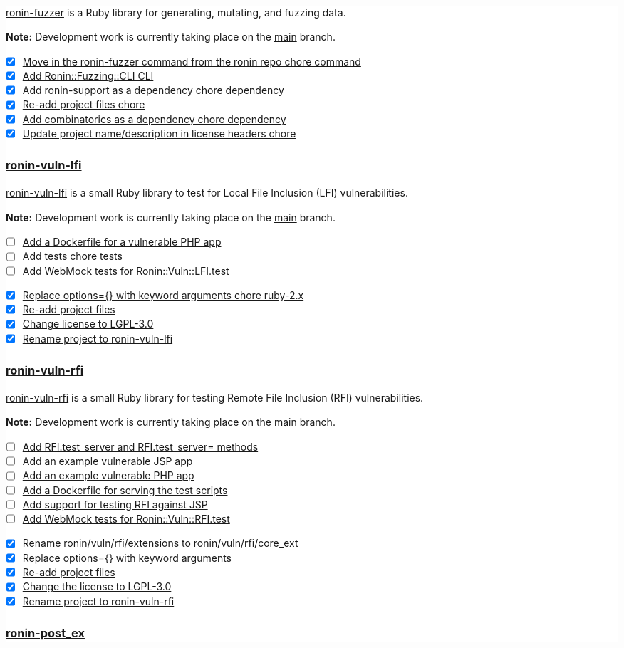 [ronin-fuzzer] is a Ruby library for generating, mutating, and fuzzing data.

**Note:** Development work is currently taking place on the
[main](https://github.com/ronin-rb/ronin-fuzzer/tree/main) branch.

* [x] [Move in the ronin-fuzzer command from the ronin repo chore command][ronin-fuzzer#6]
* [x] [Add Ronin::Fuzzing::CLI CLI][ronin-fuzzer#5]
* [x] [Add ronin-support as a dependency chore dependency][ronin-fuzzer#4]
* [x] [Re-add project files chore][ronin-fuzzer#3]
* [x] [Add combinatorics as a dependency chore dependency][ronin-fuzzer#2]
* [x] [Update project name/description in license headers chore][ronin-fuzzer#1]

[ronin-fuzzer#6]: https://github.com/ronin-rb/ronin-fuzzer/issues/6
[ronin-fuzzer#5]: https://github.com/ronin-rb/ronin-fuzzer/issues/5
[ronin-fuzzer#4]: https://github.com/ronin-rb/ronin-fuzzer/issues/4
[ronin-fuzzer#3]: https://github.com/ronin-rb/ronin-fuzzer/issues/3
[ronin-fuzzer#2]: https://github.com/ronin-rb/ronin-fuzzer/issues/2
[ronin-fuzzer#1]: https://github.com/ronin-rb/ronin-fuzzer/issues/1

### [ronin-vuln-lfi](https://github.com/ronin-rb/ronin-vuln-lfi/issues?q=is%3Aopen+is%3Aissue+project%3Aronin-rb%2F2)

[ronin-vuln-lfi] is a small Ruby library to test for Local File Inclusion (LFI)
vulnerabilities.

**Note:** Development work is currently taking place on the
[main](https://github.com/ronin-rb/ronin-vuln-lfi/tree/main) branch.

* [ ] [Add a Dockerfile for a vulnerable PHP app][ronin-vuln-lfi#7]
* [ ] [Add tests chore tests][ronin-vuln-lfi#6]
* [ ] [Add WebMock tests for Ronin::Vuln::LFI.test][ronin-vuln-lfi#4]

[ronin-vuln-lfi#7]: https://github.com/ronin-rb/ronin-vuln-lfi/issues/7
[ronin-vuln-lfi#6]: https://github.com/ronin-rb/ronin-vuln-lfi/issues/6
[ronin-vuln-lfi#4]: https://github.com/ronin-rb/ronin-vuln-lfi/issues/4

* [x] [Replace options={} with keyword arguments chore ruby-2.x][ronin-vuln-lfi#5]
* [x] [Re-add project files][ronin-vuln-lfi#3]
* [x] [Change license to LGPL-3.0][ronin-vuln-lfi#2]
* [x] [Rename project to ronin-vuln-lfi][ronin-vuln-lfi#1]

[ronin-vuln-lfi#5]: https://github.com/ronin-rb/ronin-vuln-lfi/issues/5
[ronin-vuln-lfi#3]: https://github.com/ronin-rb/ronin-vuln-lfi/issues/3
[ronin-vuln-lfi#2]: https://github.com/ronin-rb/ronin-vuln-lfi/issues/2
[ronin-vuln-lfi#1]: https://github.com/ronin-rb/ronin-vuln-lfi/issues/1

### [ronin-vuln-rfi](https://github.com/ronin-rb/ronin-vuln-rfi/issues?q=is%3Aopen+is%3Aissue+project%3Aronin-rb%2F2)

[ronin-vuln-rfi] is a small Ruby library for testing Remote File Inclusion
(RFI) vulnerabilities.

**Note:** Development work is currently taking place on the
[main](https://github.com/ronin-rb/ronin-vuln-rfi/tree/main) branch.

* [ ] [Add RFI.test_server and RFI.test_server= methods][ronin-vuln-rfi#12]
* [ ] [Add an example vulnerable JSP app][ronin-vuln-rfi#11]
* [ ] [Add an example vulnerable PHP app][ronin-vuln-rfi#10]
* [ ] [Add a Dockerfile for serving the test scripts][ronin-vuln-rfi#9]
* [ ] [Add support for testing RFI against JSP][ronin-vuln-rfi#8]
* [ ] [Add WebMock tests for Ronin::Vuln::RFI.test][ronin-vuln-rfi#4]

[ronin-vuln-rfi#12]: https://github.com/ronin-rb/ronin-vuln-rfi/issues/12
[ronin-vuln-rfi#11]: https://github.com/ronin-rb/ronin-vuln-rfi/issues/11
[ronin-vuln-rfi#10]: https://github.com/ronin-rb/ronin-vuln-rfi/issues/10
[ronin-vuln-rfi#9]: https://github.com/ronin-rb/ronin-vuln-rfi/issues/9
[ronin-vuln-rfi#8]: https://github.com/ronin-rb/ronin-vuln-rfi/issues/8
[ronin-vuln-rfi#4]: https://github.com/ronin-rb/ronin-vuln-rfi/issues/4

* [x] [Rename ronin/vuln/rfi/extensions to ronin/vuln/rfi/core_ext][ronin-vuln-rfi#6]
* [x] [Replace options={} with keyword arguments][ronin-vuln-rfi#5]
* [x] [Re-add project files][ronin-vuln-rfi#3]
* [x] [Change the license to LGPL-3.0][ronin-vuln-rfi#2]
* [x] [Rename project to ronin-vuln-rfi][ronin-vuln-rfi#1]

[ronin-vuln-rfi#6]: https://github.com/ronin-rb/ronin-vuln-rfi/issues/6
[ronin-vuln-rfi#5]: https://github.com/ronin-rb/ronin-vuln-rfi/issues/5
[ronin-vuln-rfi#3]: https://github.com/ronin-rb/ronin-vuln-rfi/issues/3
[ronin-vuln-rfi#2]: https://github.com/ronin-rb/ronin-vuln-rfi/issues/2
[ronin-vuln-rfi#1]: https://github.com/ronin-rb/ronin-vuln-rfi/issues/1

### [ronin-post_ex](https://github.com/ronin-rb/ronin-post_ex/issues?q=is%3Aopen+is%3Aissue+project%3Aronin-rb%2F2)


[command_kit]: https://github.com/postmodern/command_kit.rb#readme
[rubocop]: https://github.com/rubocop/rubocop#readme
[GitHub Actions]: https://github.com/features/actions
[jruby]: https://jruby.org/
[truffleruby]: https://github.com/oracle/truffleruby#readme
[rubygems.org MFA requirement]: https://guides.rubygems.org/mfa-requirement-opt-in/
[ActiveRecord]: https://guides.rubyonrails.org/active_record_basics.html
[ronin-php]: https://github.com/ronin-rb/ronin-php
[Refactor]: https://github.com/orgs/ronin-rb/projects/2
[ronin-support#146]: https://github.com/ronin-rb/ronin-support/issues/146
[ronin-support#138]: https://github.com/ronin-rb/ronin-support/issues/138
[ronin-support#137]: https://github.com/ronin-rb/ronin-support/issues/137
[ronin-support#136]: https://github.com/ronin-rb/ronin-support/issues/136
[ronin-support#130]: https://github.com/ronin-rb/ronin-support/issues/130
[ronin-support#125]: https://github.com/ronin-rb/ronin-support/issues/125
[ronin-support#124]: https://github.com/ronin-rb/ronin-support/issues/124
[ronin-support#123]: https://github.com/ronin-rb/ronin-support/issues/123
[ronin-support#121]: https://github.com/ronin-rb/ronin-support/issues/121
[ronin-support#114]: https://github.com/ronin-rb/ronin-support/issues/114
[ronin-support#111]: https://github.com/ronin-rb/ronin-support/issues/111
[ronin-support#110]: https://github.com/ronin-rb/ronin-support/issues/110
[ronin-support#109]: https://github.com/ronin-rb/ronin-support/issues/109
[ronin-support#108]: https://github.com/ronin-rb/ronin-support/issues/108
[ronin-support#107]: https://github.com/ronin-rb/ronin-support/issues/107
[ronin-support#105]: https://github.com/ronin-rb/ronin-support/issues/105
[ronin-support#104]: https://github.com/ronin-rb/ronin-support/issues/104
[ronin-support#103]: https://github.com/ronin-rb/ronin-support/issues/103
[ronin-support#102]: https://github.com/ronin-rb/ronin-support/issues/102
[ronin-support#101]: https://github.com/ronin-rb/ronin-support/issues/101
[ronin-support#100]: https://github.com/ronin-rb/ronin-support/issues/100
[ronin-support#99]: https://github.com/ronin-rb/ronin-support/issues/99
[ronin-support#98]: https://github.com/ronin-rb/ronin-support/issues/98
[ronin-support#97]: https://github.com/ronin-rb/ronin-support/issues/97
[ronin-support#96]: https://github.com/ronin-rb/ronin-support/issues/96
[ronin-support#95]: https://github.com/ronin-rb/ronin-support/issues/95
[ronin-support#94]: https://github.com/ronin-rb/ronin-support/issues/94
[ronin-support#93]: https://github.com/ronin-rb/ronin-support/issues/93
[ronin-support#92]: https://github.com/ronin-rb/ronin-support/issues/92
[ronin-support#91]: https://github.com/ronin-rb/ronin-support/issues/91
[ronin-support#90]: https://github.com/ronin-rb/ronin-support/issues/90
[ronin-support#89]: https://github.com/ronin-rb/ronin-support/issues/89
[ronin-support#87]: https://github.com/ronin-rb/ronin-support/issues/87
[ronin-support#86]: https://github.com/ronin-rb/ronin-support/issues/86
[ronin-support#85]: https://github.com/ronin-rb/ronin-support/issues/85
[ronin-support#84]: https://github.com/ronin-rb/ronin-support/issues/84
[ronin-support#83]: https://github.com/ronin-rb/ronin-support/issues/83
[ronin-support#82]: https://github.com/ronin-rb/ronin-support/issues/82
[ronin-support#81]: https://github.com/ronin-rb/ronin-support/issues/81
[ronin-support#80]: https://github.com/ronin-rb/ronin-support/issues/80
[ronin-support#75]: https://github.com/ronin-rb/ronin-support/issues/75
[ronin-support#74]: https://github.com/ronin-rb/ronin-support/issues/74
[ronin-support#145]: https://github.com/ronin-rb/ronin-support/issues/145
[ronin-support#144]: https://github.com/ronin-rb/ronin-support/issues/144
[ronin-support#143]: https://github.com/ronin-rb/ronin-support/issues/143
[ronin-support#142]: https://github.com/ronin-rb/ronin-support/issues/142
[ronin-support#141]: https://github.com/ronin-rb/ronin-support/issues/141
[ronin-support#140]: https://github.com/ronin-rb/ronin-support/issues/140
[ronin-support#139]: https://github.com/ronin-rb/ronin-support/issues/139
[ronin-support#135]: https://github.com/ronin-rb/ronin-support/issues/135
[ronin-support#134]: https://github.com/ronin-rb/ronin-support/issues/134
[ronin-support#133]: https://github.com/ronin-rb/ronin-support/issues/133
[ronin-support#132]: https://github.com/ronin-rb/ronin-support/issues/132
[ronin-support#131]: https://github.com/ronin-rb/ronin-support/issues/131
[ronin-support#129]: https://github.com/ronin-rb/ronin-support/issues/129
[ronin-support#128]: https://github.com/ronin-rb/ronin-support/issues/128
[ronin-support#127]: https://github.com/ronin-rb/ronin-support/issues/127
[ronin-support#126]: https://github.com/ronin-rb/ronin-support/issues/126
[ronin-support#122]: https://github.com/ronin-rb/ronin-support/issues/122
[ronin-support#120]: https://github.com/ronin-rb/ronin-support/issues/120
[ronin-support#119]: https://github.com/ronin-rb/ronin-support/issues/119
[ronin-support#118]: https://github.com/ronin-rb/ronin-support/issues/118
[ronin-support#117]: https://github.com/ronin-rb/ronin-support/issues/117
[ronin-support#116]: https://github.com/ronin-rb/ronin-support/issues/116
[ronin-support#115]: https://github.com/ronin-rb/ronin-support/issues/115
[ronin-support#88]: https://github.com/ronin-rb/ronin-support/issues/88
[ronin-support#77]: https://github.com/ronin-rb/ronin-support/issues/77
[ronin-support#73]: https://github.com/ronin-rb/ronin-support/issues/73
[ronin-support#72]: https://github.com/ronin-rb/ronin-support/issues/72
[ronin-core#23]: https://github.com/ronin-rb/ronin-core/issues/23
[ronin-core#22]: https://github.com/ronin-rb/ronin-core/issues/22
[ronin-core#21]: https://github.com/ronin-rb/ronin-core/issues/21
[ronin-core#20]: https://github.com/ronin-rb/ronin-core/issues/20
[ronin-core#19]: https://github.com/ronin-rb/ronin-core/issues/19
[ronin-core#14]: https://github.com/ronin-rb/ronin-core/issues/14
[ronin-core#13]: https://github.com/ronin-rb/ronin-core/issues/13
[ronin-core#9]: https://github.com/ronin-rb/ronin-core/issues/9
[ronin-core#17]: https://github.com/ronin-rb/ronin-core/issues/17
[ronin-core#16]: https://github.com/ronin-rb/ronin-core/issues/16
[ronin-core#15]: https://github.com/ronin-rb/ronin-core/issues/15
[ronin-core#12]: https://github.com/ronin-rb/ronin-core/issues/12
[ronin-core#7]: https://github.com/ronin-rb/ronin-core/issues/7
[ronin-core#6]: https://github.com/ronin-rb/ronin-core/issues/6
[ronin-core#3]: https://github.com/ronin-rb/ronin-core/issues/3
[ronin-core#4]: https://github.com/ronin-rb/ronin-core/issues/4
[ronin-core#5]: https://github.com/ronin-rb/ronin-core/issues/5
[ronin-repos#8]: https://github.com/ronin-rb/ronin-repos/issues/8
[ronin-repos#7]: https://github.com/ronin-rb/ronin-repos/issues/7
[ronin-repos#6]: https://github.com/ronin-rb/ronin-repos/issues/6
[ronin-repos#5]: https://github.com/ronin-rb/ronin-repos/issues/5
[ronin-repos#4]: https://github.com/ronin-rb/ronin-repos/issues/4
[ronin-repos#3]: https://github.com/ronin-rb/ronin-repos/issues/3
[ronin-db#13]: https://github.com/ronin-rb/ronin-db/issues/13
[ronin-db#8]: https://github.com/ronin-rb/ronin-db/issues/8
[ronin-db#6]: https://github.com/ronin-rb/ronin-db/issues/6
[ronin-db#3]: https://github.com/ronin-rb/ronin-db/issues/3
[ronin-db#15]: https://github.com/ronin-rb/ronin-db/issues/15
[ronin-db#4]: https://github.com/ronin-rb/ronin-db/issues/4
[ronin-db#21]: https://github.com/ronin-rb/ronin-db/issues/21
[ronin-db#20]: https://github.com/ronin-rb/ronin-db/issues/20
[ronin-db#19]: https://github.com/ronin-rb/ronin-db/issues/19
[ronin-db#18]: https://github.com/ronin-rb/ronin-db/issues/18
[ronin-db#17]: https://github.com/ronin-rb/ronin-db/issues/17
[ronin-db#16]: https://github.com/ronin-rb/ronin-db/issues/16
[ronin-db#14]: https://github.com/ronin-rb/ronin-db/issues/14
[ronin-db#12]: https://github.com/ronin-rb/ronin-db/issues/12
[ronin-db#11]: https://github.com/ronin-rb/ronin-db/issues/11
[ronin-db#10]: https://github.com/ronin-rb/ronin-db/issues/10
[ronin-db#9]: https://github.com/ronin-rb/ronin-db/issues/9
[ronin-db#7]: https://github.com/ronin-rb/ronin-db/issues/7
[ronin-db#5]: https://github.com/ronin-rb/ronin-db/issues/5
[ronin-asm#20]: https://github.com/ronin-rb/ronin-asm/issues/20
[ronin-asm#17]: https://github.com/ronin-rb/ronin-asm/issues/17
[ronin-asm#19]: https://github.com/ronin-rb/ronin-asm/issues/19
[ronin-sql#8]: https://github.com/ronin-rb/ronin-sql/issues/8
[ronin-sql#7]: https://github.com/ronin-rb/ronin-sql/issues/7
[ronin-sql#9]: https://github.com/ronin-rb/ronin-sql/issues/9
[ronin-sql#6]: https://github.com/ronin-rb/ronin-sql/issues/6
[ronin-sql#5]: https://github.com/ronin-rb/ronin-sql/issues/5
[ronin-web-server#17]: https://github.com/ronin-rb/ronin-web-server/issues/17
[ronin-web-server#16]: https://github.com/ronin-rb/ronin-web-server/issues/16
[ronin-web-server#14]: https://github.com/ronin-rb/ronin-web-server/issues/14
[ronin-web-server#12]: https://github.com/ronin-rb/ronin-web-server/issues/12
[ronin-web-server#11]: https://github.com/ronin-rb/ronin-web-server/issues/11
[ronin-web-server#9]: https://github.com/ronin-rb/ronin-web-server/issues/9
[ronin-web-server#4]: https://github.com/ronin-rb/ronin-web-server/issues/4
[ronin-web-server#15]: https://github.com/ronin-rb/ronin-web-server/issues/15
[ronin-web-server#13]: https://github.com/ronin-rb/ronin-web-server/issues/13
[ronin-web-server#10]: https://github.com/ronin-rb/ronin-web-server/issues/10
[ronin-web-server#3]: https://github.com/ronin-rb/ronin-web-server/issues/3
[ronin-web-server#1]: https://github.com/ronin-rb/ronin-web-server/issues/1
[ronin-web-spider#4]: https://github.com/ronin-rb/ronin-web-spider/issues/4
[ronin-web-spider#3]: https://github.com/ronin-rb/ronin-web-spider/issues/3
[ronin-web-spider#2]: https://github.com/ronin-rb/ronin-web-spider/issues/2
[ronin-web-spider#1]: https://github.com/ronin-rb/ronin-web-spider/issues/1
[ronin-web-user_agents#7]: https://github.com/ronin-rb/ronin-web-user_agents/issues/7
[ronin-web-user_agents#6]: https://github.com/ronin-rb/ronin-web-user_agents/issues/6
[ronin-web-user_agents#5]: https://github.com/ronin-rb/ronin-web-user_agents/issues/5
[ronin-web-user_agents#4]: https://github.com/ronin-rb/ronin-web-user_agents/issues/4
[ronin-web-user_agents#3]: https://github.com/ronin-rb/ronin-web-user_agents/issues/3
[ronin-web-user_agents#2]: https://github.com/ronin-rb/ronin-web-user_agents/issues/2
[ronin-web-user_agents#1]: https://github.com/ronin-rb/ronin-web-user_agents/issues/1
[ronin-web#59]: https://github.com/ronin-rb/ronin-web/issues/59
[ronin-web#58]: https://github.com/ronin-rb/ronin-web/issues/58
[ronin-web#51]: https://github.com/ronin-rb/ronin-web/issues/51
[ronin-web#39]: https://github.com/ronin-rb/ronin-web/issues/39
[ronin-web#38]: https://github.com/ronin-rb/ronin-web/issues/38
[ronin-web#28]: https://github.com/ronin-rb/ronin-web/issues/28
[ronin-web#26]: https://github.com/ronin-rb/ronin-web/issues/26
[ronin-web#25]: https://github.com/ronin-rb/ronin-web/issues/25
[ronin-web#57]: https://github.com/ronin-rb/ronin-web/issues/57
[ronin-web#56]: https://github.com/ronin-rb/ronin-web/issues/56
[ronin-web#55]: https://github.com/ronin-rb/ronin-web/issues/55
[ronin-web#54]: https://github.com/ronin-rb/ronin-web/issues/54
[ronin-web#53]: https://github.com/ronin-rb/ronin-web/issues/53
[ronin-web#52]: https://github.com/ronin-rb/ronin-web/issues/52
[ronin-web#50]: https://github.com/ronin-rb/ronin-web/issues/50
[ronin-web#49]: https://github.com/ronin-rb/ronin-web/issues/49
[ronin-web#48]: https://github.com/ronin-rb/ronin-web/issues/48
[ronin-web#47]: https://github.com/ronin-rb/ronin-web/issues/47
[ronin-web#46]: https://github.com/ronin-rb/ronin-web/issues/46
[ronin-web#44]: https://github.com/ronin-rb/ronin-web/issues/44
[ronin-web#43]: https://github.com/ronin-rb/ronin-web/issues/43
[ronin-web#42]: https://github.com/ronin-rb/ronin-web/issues/42
[ronin-web#41]: https://github.com/ronin-rb/ronin-web/issues/41
[ronin-web#40]: https://github.com/ronin-rb/ronin-web/issues/40
[ronin-web#35]: https://github.com/ronin-rb/ronin-web/issues/35
[ronin-web#34]: https://github.com/ronin-rb/ronin-web/issues/34
[ronin-web#32]: https://github.com/ronin-rb/ronin-web/issues/32
[ronin-web#27]: https://github.com/ronin-rb/ronin-web/issues/27
[ronin-web#24]: https://github.com/ronin-rb/ronin-web/issues/24
[ronin-web#23]: https://github.com/ronin-rb/ronin-web/issues/23
[ronin-web#22]: https://github.com/ronin-rb/ronin-web/issues/22
[ronin-web#21]: https://github.com/ronin-rb/ronin-web/issues/21
[ronin-web#20]: https://github.com/ronin-rb/ronin-web/issues/20
[ronin-post_ex#21]: https://github.com/ronin-rb/ronin-post_ex/issues/21
[ronin-post_ex#20]: https://github.com/ronin-rb/ronin-post_ex/issues/20
[ronin-post_ex#19]: https://github.com/ronin-rb/ronin-post_ex/issues/19
[ronin-post_ex#11]: https://github.com/ronin-rb/ronin-post_ex/issues/11
[ronin-post_ex#18]: https://github.com/ronin-rb/ronin-post_ex/issues/18
[ronin-post_ex#17]: https://github.com/ronin-rb/ronin-post_ex/issues/17
[ronin-post_ex#16]: https://github.com/ronin-rb/ronin-post_ex/issues/16
[ronin-post_ex#15]: https://github.com/ronin-rb/ronin-post_ex/issues/15
[ronin-post_ex#14]: https://github.com/ronin-rb/ronin-post_ex/issues/14
[ronin-post_ex#13]: https://github.com/ronin-rb/ronin-post_ex/issues/13
[ronin-post_ex#12]: https://github.com/ronin-rb/ronin-post_ex/issues/12
[ronin-post_ex#10]: https://github.com/ronin-rb/ronin-post_ex/issues/10
[ronin-post_ex#9]: https://github.com/ronin-rb/ronin-post_ex/issues/9
[ronin-post_ex#1]: https://github.com/ronin-rb/ronin-post_ex/issues/1
[ronin-post_ex#5]: https://github.com/ronin-rb/ronin-post_ex/issues/5
[ronin-post_ex#2]: https://github.com/ronin-rb/ronin-post_ex/issues/2
[ronin-c2#26]: https://github.com/ronin-rb/ronin-c2/issues/26
[ronin-c2#25]: https://github.com/ronin-rb/ronin-c2/issues/25
[ronin-c2#24]: https://github.com/ronin-rb/ronin-c2/issues/24
[ronin-c2#23]: https://github.com/ronin-rb/ronin-c2/issues/23
[ronin-c2#22]: https://github.com/ronin-rb/ronin-c2/issues/22
[ronin-c2#21]: https://github.com/ronin-rb/ronin-c2/issues/21
[ronin-c2#20]: https://github.com/ronin-rb/ronin-c2/issues/20
[ronin-c2#19]: https://github.com/ronin-rb/ronin-c2/issues/19
[ronin-c2#18]: https://github.com/ronin-rb/ronin-c2/issues/18
[ronin-c2#17]: https://github.com/ronin-rb/ronin-c2/issues/17
[ronin-c2#13]: https://github.com/ronin-rb/ronin-c2/issues/13
[ronin-c2#12]: https://github.com/ronin-rb/ronin-c2/issues/12
[ronin-c2#11]: https://github.com/ronin-rb/ronin-c2/issues/11
[ronin-c2#10]: https://github.com/ronin-rb/ronin-c2/issues/10
[ronin-c2#9]: https://github.com/ronin-rb/ronin-c2/issues/9
[ronin-c2#8]: https://github.com/ronin-rb/ronin-c2/issues/8
[ronin-c2#7]: https://github.com/ronin-rb/ronin-c2/issues/7
[ronin-c2#6]: https://github.com/ronin-rb/ronin-c2/issues/6
[ronin-c2#5]: https://github.com/ronin-rb/ronin-c2/issues/5
[ronin-c2#3]: https://github.com/ronin-rb/ronin-c2/issues/3
[ronin-c2#1]: https://github.com/ronin-rb/ronin-c2/issues/1
[ronin-c2#2]: https://github.com/ronin-rb/ronin-c2/issues/2
[ronin-c2#4]: https://github.com/ronin-rb/ronin-c2/issues/4
[ronin-agent-node#8]: https://github.com/ronin-rb/ronin-agent-node/issues/8
[ronin-agent-node#5]: https://github.com/ronin-rb/ronin-agent-node/issues/5
[ronin-agent-node#4]: https://github.com/ronin-rb/ronin-agent-node/issues/4
[ronin-agent-php#8]: https://github.com/ronin-rb/ronin-agent-php/issues/8
[ronin-agent-php#5]: https://github.com/ronin-rb/ronin-agent-php/issues/5
[ronin-agent-php#4]: https://github.com/ronin-rb/ronin-agent-php/issues/4
[ronin-agent-ruby#6]: https://github.com/ronin-rb/ronin-agent-ruby/issues/6
[ronin-agent-ruby#5]: https://github.com/ronin-rb/ronin-agent-ruby/issues/5
[ronin-agent-ruby#4]: https://github.com/ronin-rb/ronin-agent-ruby/issues/4
[ronin-agent-ruby#2]: https://github.com/ronin-rb/ronin-agent-ruby/issues/2
[ronin-agent-ruby#8]: https://github.com/ronin-rb/ronin-agent-ruby/issues/8
[ronin-payloads#24]: https://github.com/ronin-rb/ronin-payloads/issues/24
[ronin-payloads#22]: https://github.com/ronin-rb/ronin-payloads/issues/22
[ronin-payloads#15]: https://github.com/ronin-rb/ronin-payloads/issues/15
[ronin-payloads#14]: https://github.com/ronin-rb/ronin-payloads/issues/14
[ronin-payloads#11]: https://github.com/ronin-rb/ronin-payloads/issues/11
[ronin-payloads#10]: https://github.com/ronin-rb/ronin-payloads/issues/10
[ronin-payloads#9]: https://github.com/ronin-rb/ronin-payloads/issues/9
[ronin-payloads#8]: https://github.com/ronin-rb/ronin-payloads/issues/8
[ronin-payloads#6]: https://github.com/ronin-rb/ronin-payloads/issues/6
[ronin-payloads#25]: https://github.com/ronin-rb/ronin-payloads/issues/25
[ronin-payloads#23]: https://github.com/ronin-rb/ronin-payloads/issues/23
[ronin-payloads#21]: https://github.com/ronin-rb/ronin-payloads/issues/21
[ronin-payloads#20]: https://github.com/ronin-rb/ronin-payloads/issues/20
[ronin-payloads#13]: https://github.com/ronin-rb/ronin-payloads/issues/13
[ronin-payloads#12]: https://github.com/ronin-rb/ronin-payloads/issues/12
[ronin-payloads#7]: https://github.com/ronin-rb/ronin-payloads/issues/7
[ronin-exploits#69]: https://github.com/ronin-rb/ronin-exploits/issues/69
[ronin-exploits#66]: https://github.com/ronin-rb/ronin-exploits/issues/66
[ronin-exploits#65]: https://github.com/ronin-rb/ronin-exploits/issues/65
[ronin-exploits#62]: https://github.com/ronin-rb/ronin-exploits/issues/62
[ronin-exploits#58]: https://github.com/ronin-rb/ronin-exploits/issues/58
[ronin-exploits#57]: https://github.com/ronin-rb/ronin-exploits/issues/57
[ronin-exploits#55]: https://github.com/ronin-rb/ronin-exploits/issues/55
[ronin-exploits#54]: https://github.com/ronin-rb/ronin-exploits/issues/54
[ronin-exploits#53]: https://github.com/ronin-rb/ronin-exploits/issues/53
[ronin-exploits#40]: https://github.com/ronin-rb/ronin-exploits/issues/40
[ronin-exploits#39]: https://github.com/ronin-rb/ronin-exploits/issues/39
[ronin-exploits#37]: https://github.com/ronin-rb/ronin-exploits/issues/37
[ronin-exploits#30]: https://github.com/ronin-rb/ronin-exploits/issues/30
[ronin-exploits#29]: https://github.com/ronin-rb/ronin-exploits/issues/29
[ronin-exploits#80]: https://github.com/ronin-rb/ronin-exploits/issues/80
[ronin-exploits#79]: https://github.com/ronin-rb/ronin-exploits/issues/79
[ronin-exploits#78]: https://github.com/ronin-rb/ronin-exploits/issues/78
[ronin-exploits#77]: https://github.com/ronin-rb/ronin-exploits/issues/77
[ronin-exploits#76]: https://github.com/ronin-rb/ronin-exploits/issues/76
[ronin-exploits#75]: https://github.com/ronin-rb/ronin-exploits/issues/75
[ronin-exploits#74]: https://github.com/ronin-rb/ronin-exploits/issues/74
[ronin-exploits#73]: https://github.com/ronin-rb/ronin-exploits/issues/73
[ronin-exploits#72]: https://github.com/ronin-rb/ronin-exploits/issues/72
[ronin-exploits#71]: https://github.com/ronin-rb/ronin-exploits/issues/71
[ronin-exploits#70]: https://github.com/ronin-rb/ronin-exploits/issues/70
[ronin-exploits#67]: https://github.com/ronin-rb/ronin-exploits/issues/67
[ronin-exploits#64]: https://github.com/ronin-rb/ronin-exploits/issues/64
[ronin-exploits#63]: https://github.com/ronin-rb/ronin-exploits/issues/63
[ronin-exploits#61]: https://github.com/ronin-rb/ronin-exploits/issues/61
[ronin-exploits#56]: https://github.com/ronin-rb/ronin-exploits/issues/56
[ronin-exploits#49]: https://github.com/ronin-rb/ronin-exploits/issues/49
[ronin-exploits#46]: https://github.com/ronin-rb/ronin-exploits/issues/46
[ronin-exploits#45]: https://github.com/ronin-rb/ronin-exploits/issues/45
[ronin-exploits#44]: https://github.com/ronin-rb/ronin-exploits/issues/44
[ronin-exploits#43]: https://github.com/ronin-rb/ronin-exploits/issues/43
[ronin-exploits#42]: https://github.com/ronin-rb/ronin-exploits/issues/42
[ronin-exploits#38]: https://github.com/ronin-rb/ronin-exploits/issues/38
[ronin-exploits#35]: https://github.com/ronin-rb/ronin-exploits/issues/35
[ronin-exploits#34]: https://github.com/ronin-rb/ronin-exploits/issues/34
[ronin-exploits#33]: https://github.com/ronin-rb/ronin-exploits/issues/33
[ronin#71]: https://github.com/ronin-rb/ronin/issues/71
[ronin#70]: https://github.com/ronin-rb/ronin/issues/70
[ronin#61]: https://github.com/ronin-rb/ronin/issues/61
[ronin#55]: https://github.com/ronin-rb/ronin/issues/55
[ronin#54]: https://github.com/ronin-rb/ronin/issues/54
[ronin#53]: https://github.com/ronin-rb/ronin/issues/53
[ronin#52]: https://github.com/ronin-rb/ronin/issues/52
[ronin#51]: https://github.com/ronin-rb/ronin/issues/51
[ronin#50]: https://github.com/ronin-rb/ronin/issues/50
[ronin#49]: https://github.com/ronin-rb/ronin/issues/49
[ronin#48]: https://github.com/ronin-rb/ronin/issues/48
[ronin#47]: https://github.com/ronin-rb/ronin/issues/47
[ronin#86]: https://github.com/ronin-rb/ronin/issues/86
[ronin#85]: https://github.com/ronin-rb/ronin/issues/85
[ronin#84]: https://github.com/ronin-rb/ronin/issues/84
[ronin#83]: https://github.com/ronin-rb/ronin/issues/83
[ronin#82]: https://github.com/ronin-rb/ronin/issues/82
[ronin#81]: https://github.com/ronin-rb/ronin/issues/81
[ronin#80]: https://github.com/ronin-rb/ronin/issues/80
[ronin#79]: https://github.com/ronin-rb/ronin/issues/79
[ronin#78]: https://github.com/ronin-rb/ronin/issues/78
[ronin#77]: https://github.com/ronin-rb/ronin/issues/77
[ronin#76]: https://github.com/ronin-rb/ronin/issues/76
[ronin#75]: https://github.com/ronin-rb/ronin/issues/75
[ronin#74]: https://github.com/ronin-rb/ronin/issues/74
[ronin#73]: https://github.com/ronin-rb/ronin/issues/73
[ronin#69]: https://github.com/ronin-rb/ronin/issues/69
[ronin#68]: https://github.com/ronin-rb/ronin/issues/68
[ronin#67]: https://github.com/ronin-rb/ronin/issues/67
[ronin#66]: https://github.com/ronin-rb/ronin/issues/66
[ronin#65]: https://github.com/ronin-rb/ronin/issues/65
[ronin#64]: https://github.com/ronin-rb/ronin/issues/64
[ronin#63]: https://github.com/ronin-rb/ronin/issues/63
[ronin#62]: https://github.com/ronin-rb/ronin/issues/62
[ronin#60]: https://github.com/ronin-rb/ronin/issues/60
[ronin#46]: https://github.com/ronin-rb/ronin/issues/46
[ronin#45]: https://github.com/ronin-rb/ronin/issues/45
[ronin#44]: https://github.com/ronin-rb/ronin/issues/44
[nmap]: https://nmap.org/download.html
[masscan]: https://github.com/robertdavidgraham/masscan#readme
[amass]: https://github.com/OWASP/Amass#readme
[NVD JSON feeds]: https://nvd.nist.gov/vuln/data-feeds
[Discord]: https://discord.gg/6WAb3PsVX9
[ronin-support]: https://github.com/ronin-rb/ronin-support#readme
[ronin-core]: https://github.com/ronin-rb/ronin-core#readme
[ronin-repos]: https://github.com/ronin-rb/ronin-repos#readme
[ronin-db]: https://github.com/ronin-rb/ronin-db#readme
[ronin-asm]: https://github.com/ronin-rb/ronin-sql#readme
[ronin-sql]: https://github.com/ronin-rb/ronin-sql#readme
[ronin-fuzzer]: https://github.com/ronin-rb/ronin-fuzzer#readme
[ronin-web-server]: https://github.com/ronin-rb/ronin-web-server#readme
[ronin-web-spider]: https://github.com/ronin-rb/ronin-web-spider#readme
[ronin-web-user_agents]: https://github.com/ronin-rb/ronin-web-user_agents#readme
[ronin-web]: https://github.com/ronin-rb/ronin-web#readme
[ronin-vuln-lfi]: https://github.com/ronin-rb/ronin-vuln-lfi#readme
[ronin-vuln-rfi]: https://github.com/ronin-rb/ronin-vuln-rfi#readme
[ronin-post_ex]: https://github.com/ronin-rb/ronin-payloads#readme
[ronin-c2]: https://github.com/ronin-rb/ronin-c2#readme
[ronin-agent-node]: https://github.com/ronin-rb/ronin-agent-node#readme
[ronin-agent-php]: https://github.com/ronin-rb/ronin-agent-php#readme
[ronin-agent-ruby]: https://github.com/ronin-rb/ronin-agent-ruby#readme
[ronin-payloads]: https://github.com/ronin-rb/ronin-payloads#readme
[ronin-exploits]: https://github.com/ronin-rb/ronin-exploits#readme
[ronin]: https://github.com/ronin-rb/ronin#readme
[XDG directories]: https://specifications.freedesktop.org/basedir-spec/basedir-spec-latest.html